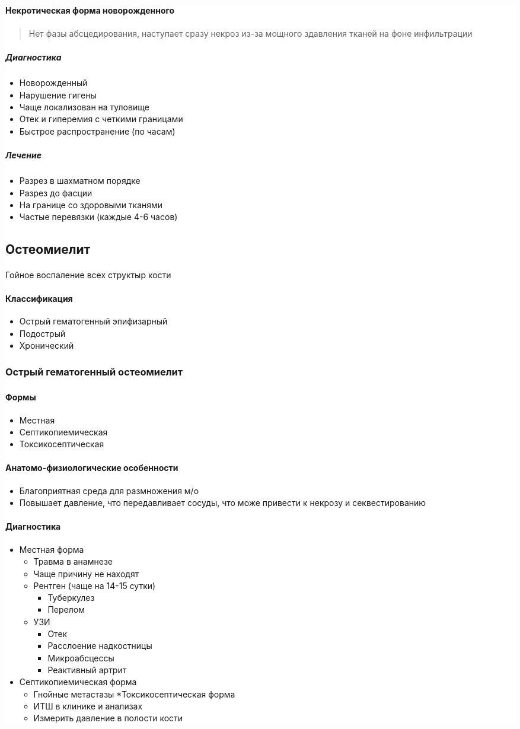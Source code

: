 #### Некротическая форма новорожденного

> Нет фазы абсцедирования, наступает сразу некроз из-за мощного здавления тканей на фоне инфильтрации

##### Диагностика
* Новорожденный
* Нарушение гигены
* Чаще локализован на туловище
* Отек и гиперемия с четкими границами
* Быстрое распространение (по часам)

##### Лечение
* Разрез в шахматном порядке
* Разрез до фасции
* На границе со здоровыми тканями
* Частые перевязки (каждые 4-6 часов)

## Остеомиелит
Гойное воспаление всех структыр кости

#### Классификация
* Острый гематогенный эпифизарный
* Подострый
* Хронический

### Острый гематогенный остеомиелит
#### Формы
* Местная
* Септикопиемическая
* Токсикосептическая

#### Анатомо-физиологические особенности
* Благоприятная среда для размножения м/о
* Повышает давление, что передавливает сосуды, что може привести к некрозу и секвестированию

#### Диагностика
* Местная форма
  * Травма в анамнезе
  * Чаще причину не находят
  * Рентген (чаще на 14-15 сутки)
    * Туберкулез
    * Перелом
  * УЗИ
    * Отек
    * Расслоение надкостницы
    * Микроабсцессы
    * Реактивный артрит
* Септикопиемическая форма
  * Гнойные метастазы
*Токсикосептическая форма
  * ИТШ в клинике и анализах
  * Измерить давление в полости кости
